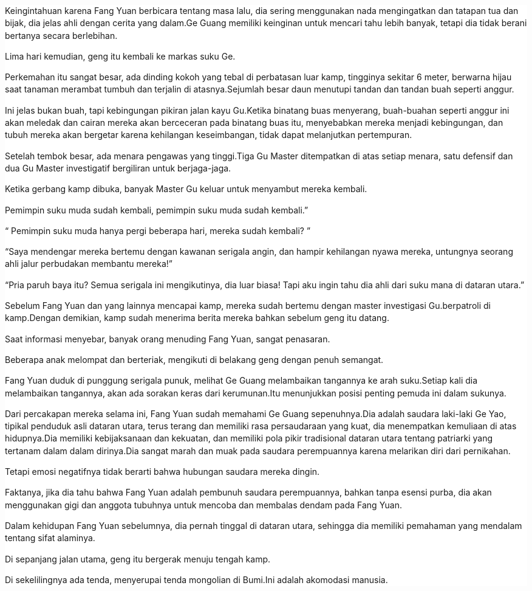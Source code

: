 Keingintahuan karena Fang Yuan berbicara tentang masa lalu, dia sering menggunakan nada mengingatkan dan tatapan tua dan bijak, dia jelas ahli dengan cerita yang dalam.Ge Guang memiliki keinginan untuk mencari tahu lebih banyak, tetapi dia tidak berani bertanya secara berlebihan.

Lima hari kemudian, geng itu kembali ke markas suku Ge.

Perkemahan itu sangat besar, ada dinding kokoh yang tebal di perbatasan luar kamp, ​​tingginya sekitar 6 meter, berwarna hijau saat tanaman merambat tumbuh dan terjalin di atasnya.Sejumlah besar daun menutupi tandan dan tandan buah seperti anggur.

Ini jelas bukan buah, tapi kebingungan pikiran jalan kayu Gu.Ketika binatang buas menyerang, buah-buahan seperti anggur ini akan meledak dan cairan mereka akan berceceran pada binatang buas itu, menyebabkan mereka menjadi kebingungan, dan tubuh mereka akan bergetar karena kehilangan keseimbangan, tidak dapat melanjutkan pertempuran.

Setelah tembok besar, ada menara pengawas yang tinggi.Tiga Gu Master ditempatkan di atas setiap menara, satu defensif dan dua Gu Master investigatif bergiliran untuk berjaga-jaga.

Ketika gerbang kamp dibuka, banyak Master Gu keluar untuk menyambut mereka kembali.

Pemimpin suku muda sudah kembali, pemimpin suku muda sudah kembali.”

“ Pemimpin suku muda hanya pergi beberapa hari, mereka sudah kembali? ”

“Saya mendengar mereka bertemu dengan kawanan serigala angin, dan hampir kehilangan nyawa mereka, untungnya seorang ahli jalur perbudakan membantu mereka!”

“Pria paruh baya itu? Semua serigala ini mengikutinya, dia luar biasa! Tapi aku ingin tahu dia ahli dari suku mana di dataran utara.”

Sebelum Fang Yuan dan yang lainnya mencapai kamp, ​​mereka sudah bertemu dengan master investigasi Gu.berpatroli di kamp.Dengan demikian, kamp sudah menerima berita mereka bahkan sebelum geng itu datang.

Saat informasi menyebar, banyak orang menuding Fang Yuan, sangat penasaran.

Beberapa anak melompat dan berteriak, mengikuti di belakang geng dengan penuh semangat.

Fang Yuan duduk di punggung serigala punuk, melihat Ge Guang melambaikan tangannya ke arah suku.Setiap kali dia melambaikan tangannya, akan ada sorakan keras dari kerumunan.Itu menunjukkan posisi penting pemuda ini dalam sukunya.

Dari percakapan mereka selama ini, Fang Yuan sudah memahami Ge Guang sepenuhnya.Dia adalah saudara laki-laki Ge Yao, tipikal penduduk asli dataran utara, terus terang dan memiliki rasa persaudaraan yang kuat, dia menempatkan kemuliaan di atas hidupnya.Dia memiliki kebijaksanaan dan kekuatan, dan memiliki pola pikir tradisional dataran utara tentang patriarki yang tertanam dalam dalam dirinya.Dia sangat marah dan muak pada saudara perempuannya karena melarikan diri dari pernikahan.

Tetapi emosi negatifnya tidak berarti bahwa hubungan saudara mereka dingin.

Faktanya, jika dia tahu bahwa Fang Yuan adalah pembunuh saudara perempuannya, bahkan tanpa esensi purba, dia akan menggunakan gigi dan anggota tubuhnya untuk mencoba dan membalas dendam pada Fang Yuan.

Dalam kehidupan Fang Yuan sebelumnya, dia pernah tinggal di dataran utara, sehingga dia memiliki pemahaman yang mendalam tentang sifat alaminya.

Di sepanjang jalan utama, geng itu bergerak menuju tengah kamp.

Di sekelilingnya ada tenda, menyerupai tenda mongolian di Bumi.Ini adalah akomodasi manusia.
